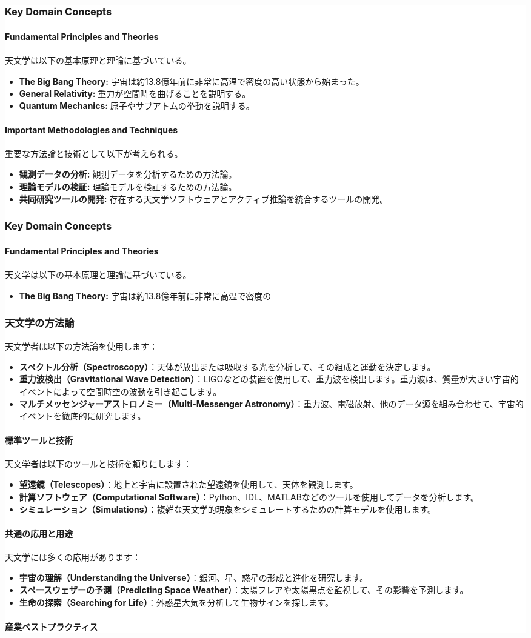 ### Key Domain Concepts



#### Fundamental Principles and Theories


天文学は以下の基本原理と理論に基づいている。

- **The Big Bang Theory:** 宇宙は約13.8億年前に非常に高温で密度の高い状態から始まった。
- **General Relativity:** 重力が空間時を曲げることを説明する。
- **Quantum Mechanics:** 原子やサブアトムの挙動を説明する。

#### Important Methodologies and Techniques

重要な方法論と技術として以下が考えられる。

- **観測データの分析:** 観測データを分析するための方法論。
- **理論モデルの検証:** 理論モデルを検証するための方法論。
- **共同研究ツールの開発:** 存在する天文学ソフトウェアとアクティブ推論を統合するツールの開発。

### Key Domain Concepts



#### Fundamental Principles and Theories


天文学は以下の基本原理と理論に基づいている。

- **The Big Bang Theory:** 宇宙は約13.8億年前に非常に高温で密度の
### 天文学の方法論

天文学者は以下の方法論を使用します：

- **スペクトル分析（Spectroscopy）**：天体が放出または吸収する光を分析して、その組成と運動を決定します。
- **重力波検出（Gravitational Wave Detection）**：LIGOなどの装置を使用して、重力波を検出します。重力波は、質量が大きい宇宙的イベントによって空間時空の波動を引き起こします。
- **マルチメッセンジャーアストロノミー（Multi-Messenger Astronomy）**：重力波、電磁放射、他のデータ源を組み合わせて、宇宙的イベントを徹底的に研究します。

#### 標準ツールと技術

天文学者は以下のツールと技術を頼りにします：

- **望遠鏡（Telescopes）**：地上と宇宙に設置された望遠鏡を使用して、天体を観測します。
- **計算ソフトウェア（Computational Software）**：Python、IDL、MATLABなどのツールを使用してデータを分析します。
- **シミュレーション（Simulations）**：複雑な天文学的現象をシミュレートするための計算モデルを使用します。

#### 共通の応用と用途

天文学には多くの応用があります：

- **宇宙の理解（Understanding the Universe）**：銀河、星、惑星の形成と進化を研究します。
- **スペースウェザーの予測（Predicting Space Weather）**：太陽フレアや太陽黒点を監視して、その影響を予測します。
- **生命の探索（Searching for Life）**：外惑星大気を分析して生物サインを探します。

#### 産業ベストプラクティス
